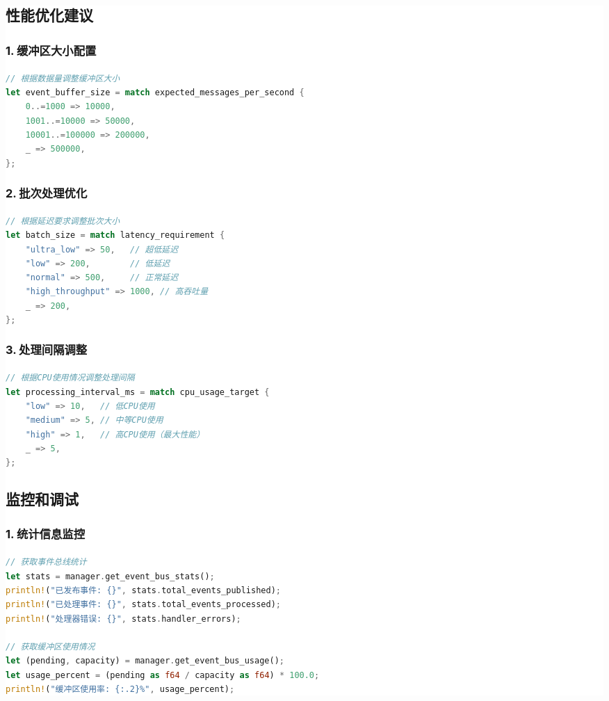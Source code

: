 ## 性能优化建议

### 1. 缓冲区大小配置

```rust
// 根据数据量调整缓冲区大小
let event_buffer_size = match expected_messages_per_second {
    0..=1000 => 10000,
    1001..=10000 => 50000,
    10001..=100000 => 200000,
    _ => 500000,
};
```

### 2. 批次处理优化

```rust
// 根据延迟要求调整批次大小
let batch_size = match latency_requirement {
    "ultra_low" => 50,   // 超低延迟
    "low" => 200,        // 低延迟
    "normal" => 500,     // 正常延迟
    "high_throughput" => 1000, // 高吞吐量
    _ => 200,
};
```

### 3. 处理间隔调整

```rust
// 根据CPU使用情况调整处理间隔
let processing_interval_ms = match cpu_usage_target {
    "low" => 10,   // 低CPU使用
    "medium" => 5, // 中等CPU使用
    "high" => 1,   // 高CPU使用（最大性能）
    _ => 5,
};
```

## 监控和调试

### 1. 统计信息监控

```rust
// 获取事件总线统计
let stats = manager.get_event_bus_stats();
println!("已发布事件: {}", stats.total_events_published);
println!("已处理事件: {}", stats.total_events_processed);
println!("处理器错误: {}", stats.handler_errors);

// 获取缓冲区使用情况
let (pending, capacity) = manager.get_event_bus_usage();
let usage_percent = (pending as f64 / capacity as f64) * 100.0;
println!("缓冲区使用率: {:.2}%", usage_percent);
```
